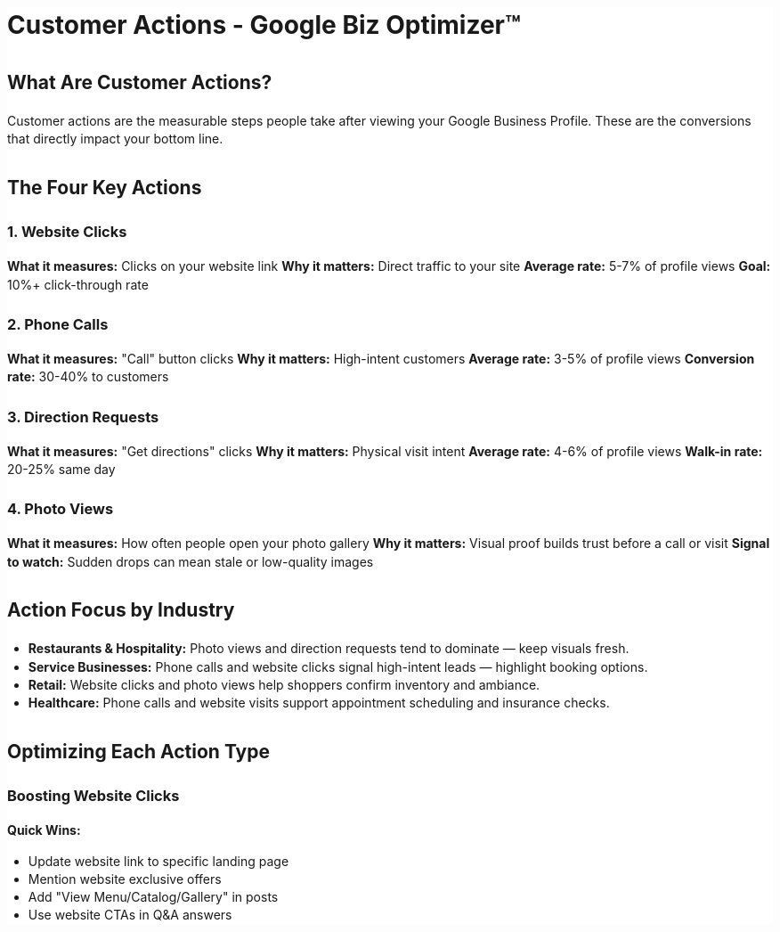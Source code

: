 # Customer Actions - Google Biz Optimizer™

## What Are Customer Actions?

Customer actions are the measurable steps people take after viewing your Google Business Profile. These are the conversions that directly impact your bottom line.

## The Four Key Actions

### 1. Website Clicks
**What it measures:** Clicks on your website link
**Why it matters:** Direct traffic to your site
**Average rate:** 5-7% of profile views
**Goal:** 10%+ click-through rate

### 2. Phone Calls
**What it measures:** "Call" button clicks
**Why it matters:** High-intent customers
**Average rate:** 3-5% of profile views
**Conversion rate:** 30-40% to customers

### 3. Direction Requests
**What it measures:** "Get directions" clicks
**Why it matters:** Physical visit intent
**Average rate:** 4-6% of profile views
**Walk-in rate:** 20-25% same day

### 4. Photo Views
**What it measures:** How often people open your photo gallery
**Why it matters:** Visual proof builds trust before a call or visit
**Signal to watch:** Sudden drops can mean stale or low-quality images

## Action Focus by Industry

- **Restaurants & Hospitality:** Photo views and direction requests tend to dominate — keep visuals fresh.
- **Service Businesses:** Phone calls and website clicks signal high-intent leads — highlight booking options.
- **Retail:** Website clicks and photo views help shoppers confirm inventory and ambiance.
- **Healthcare:** Phone calls and website visits support appointment scheduling and insurance checks.

## Optimizing Each Action Type

### Boosting Website Clicks
**Quick Wins:**
- Update website link to specific landing page
- Mention website exclusive offers
- Add "View Menu/Catalog/Gallery" in posts
- Use website CTAs in Q&A answers
